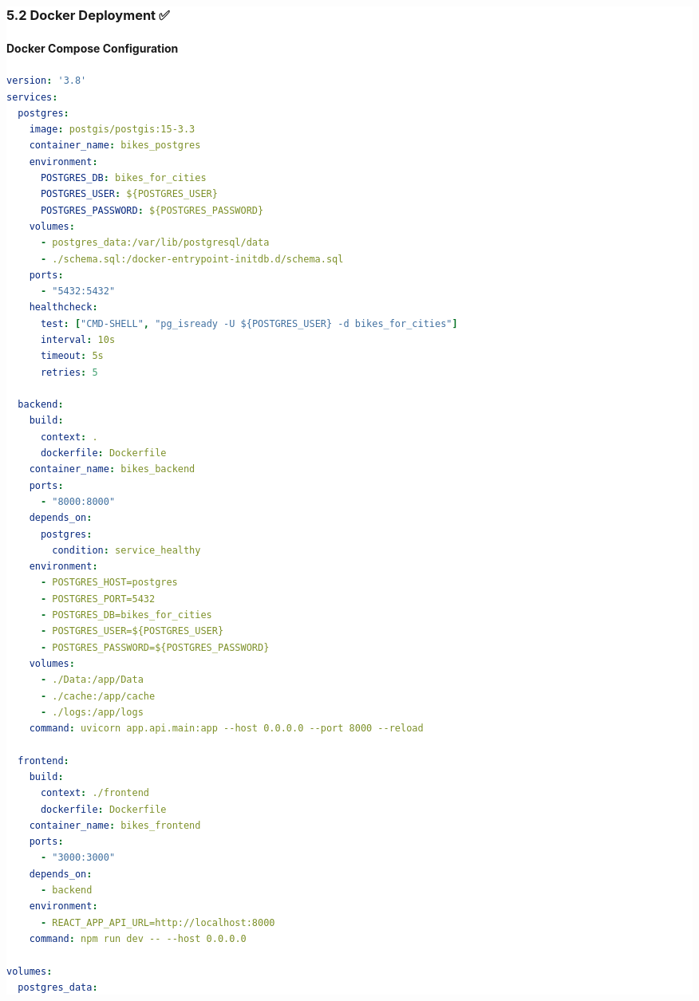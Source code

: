 ### 5.2 Docker Deployment ✅

#### Docker Compose Configuration
```yaml
version: '3.8'
services:
  postgres:
    image: postgis/postgis:15-3.3
    container_name: bikes_postgres
    environment:
      POSTGRES_DB: bikes_for_cities
      POSTGRES_USER: ${POSTGRES_USER}
      POSTGRES_PASSWORD: ${POSTGRES_PASSWORD}
    volumes:
      - postgres_data:/var/lib/postgresql/data
      - ./schema.sql:/docker-entrypoint-initdb.d/schema.sql
    ports:
      - "5432:5432"
    healthcheck:
      test: ["CMD-SHELL", "pg_isready -U ${POSTGRES_USER} -d bikes_for_cities"]
      interval: 10s
      timeout: 5s
      retries: 5

  backend:
    build: 
      context: .
      dockerfile: Dockerfile
    container_name: bikes_backend
    ports:
      - "8000:8000"
    depends_on:
      postgres:
        condition: service_healthy
    environment:
      - POSTGRES_HOST=postgres
      - POSTGRES_PORT=5432
      - POSTGRES_DB=bikes_for_cities
      - POSTGRES_USER=${POSTGRES_USER}
      - POSTGRES_PASSWORD=${POSTGRES_PASSWORD}
    volumes:
      - ./Data:/app/Data
      - ./cache:/app/cache
      - ./logs:/app/logs
    command: uvicorn app.api.main:app --host 0.0.0.0 --port 8000 --reload

  frontend:
    build:
      context: ./frontend
      dockerfile: Dockerfile
    container_name: bikes_frontend
    ports:
      - "3000:3000"
    depends_on:
      - backend
    environment:
      - REACT_APP_API_URL=http://localhost:8000
    command: npm run dev -- --host 0.0.0.0

volumes:
  postgres_data:
```
